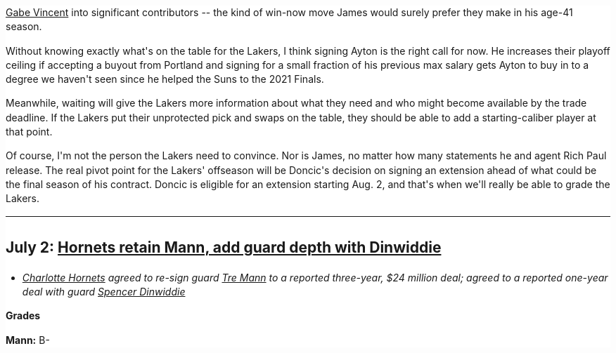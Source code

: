 <a data-player-guid="82247bd5-fd40-3926-f54f-af0cc016aa37" href="https://www.espn.com/nba/player/_/id/3137259/gabe-vincent">Gabe Vincent</a> into significant contributors -- the kind of win-now move James would surely prefer they make in his age-41 season.</p><p>Without knowing exactly what's on the table for the Lakers, I think signing Ayton is the right call for now. He increases their playoff ceiling if accepting a buyout from Portland and signing for a small fraction of his previous max salary gets Ayton to buy in to a degree we haven't seen since he helped the Suns to the 2021 Finals.</p><p>Meanwhile, waiting will give the Lakers more information about what they need and who might become available by the trade deadline. If the Lakers put their unprotected pick and swaps on the table, they should be able to add a starting-caliber player at that point.</p><p>Of course, I'm not the person the Lakers need to convince. Nor is James, no matter how many statements he and agent Rich Paul release. The real pivot point for the Lakers' offseason will be Doncic's decision on signing an extension ahead of what could be the final season of his contract. Doncic is eligible for an extension starting Aug. 2, and that's when we'll really be able to grade the Lakers.</p><hr><h2>July 2: <a href="https://www.espn.com/nba/story/_/id/45647470/sources-hornets-free-agent-spencer-dinwiddie-reach-deal">Hornets retain Mann, add guard depth with Dinwiddie</a></h2><ul><li><p><em><a data-clubhouse-guid="377633c2-0dd1-91a1-83c0-9ed2d0c00ea1" href="https://www.espn.com/nba/team/_/name/cha/charlotte-hornets">Charlotte Hornets</a> agreed to re-sign guard <a data-player-guid="9c80056b-c667-30bd-89d0-d905425b1d1c" href="https://www.espn.com/nba/player/_/id/4432819/tre-mann">Tre Mann</a> to a reported three-year, $24 million deal; agreed to a reported one-year deal with guard <a data-player-guid="d161d7b2-bf15-4c50-b638-0c8d8754efe4" href="https://www.espn.com/nba/player/_/id/2580782/spencer-dinwiddie">Spencer Dinwiddie</a></em></p></li></ul><p><img alt="" src="https://a.espncdn.com/combiner/i?img=/i/teamlogos/nba/500/cha.png&amp;h=110&amp;w=110" width="30"><strong>Grades</strong></p><p><strong>Mann:</strong> B-<br>